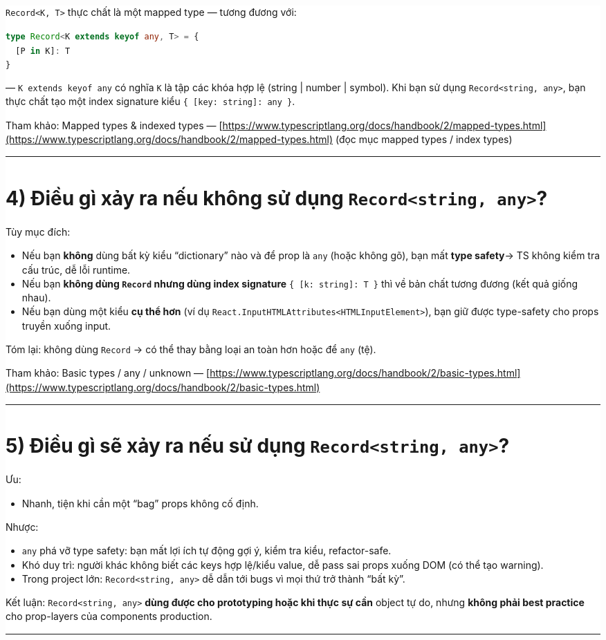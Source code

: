 `Record<K, T>` thực chất là một mapped type — tương đương với:

```ts
type Record<K extends keyof any, T> = {
  [P in K]: T
}
```

— `K extends keyof any` có nghĩa `K` là tập các khóa hợp lệ (string | number | symbol).
Khi bạn sử dụng `Record<string, any>`, bạn thực chất tạo một index signature kiểu `{ [key: string]: any }`.

Tham khảo: Mapped types & indexed types — [https://www.typescriptlang.org/docs/handbook/2/mapped-types.html](https://www.typescriptlang.org/docs/handbook/2/mapped-types.html)
(đọc mục mapped types / index types)

---

# 4) Điều gì xảy ra nếu **không** sử dụng `Record<string, any>`?

Tùy mục đích:

* Nếu bạn **không** dùng bất kỳ kiểu “dictionary” nào và để prop là `any` (hoặc không gõ), bạn mất **type safety**→ TS không kiểm tra cấu trúc, dễ lỗi runtime.
* Nếu bạn **không dùng `Record` nhưng dùng index signature** `{ [k: string]: T }` thì về bản chất tương đương (kết quả giống nhau).
* Nếu bạn dùng một kiểu **cụ thể hơn** (ví dụ `React.InputHTMLAttributes<HTMLInputElement>`), bạn giữ được type-safety cho props truyền xuống input.

Tóm lại: không dùng `Record` → có thể thay bằng loại an toàn hơn hoặc để `any` (tệ).

Tham khảo: Basic types / any / unknown — [https://www.typescriptlang.org/docs/handbook/2/basic-types.html](https://www.typescriptlang.org/docs/handbook/2/basic-types.html)

---

# 5) Điều gì sẽ xảy ra nếu **sử dụng** `Record<string, any>`?

Ưu:

* Nhanh, tiện khi cần một “bag” props không cố định.

Nhược:

* `any` phá vỡ type safety: bạn mất lợi ích tự động gợi ý, kiểm tra kiểu, refactor-safe.
* Khó duy trì: người khác không biết các keys hợp lệ/kiểu value, dễ pass sai props xuống DOM (có thể tạo warning).
* Trong project lớn: `Record<string, any>` dễ dẫn tới bugs vì mọi thứ trở thành “bất kỳ”.

Kết luận: `Record<string, any>` **dùng được cho prototyping hoặc khi thực sự cần** object tự do, nhưng **không phải best practice** cho prop-layers của components production.

---
